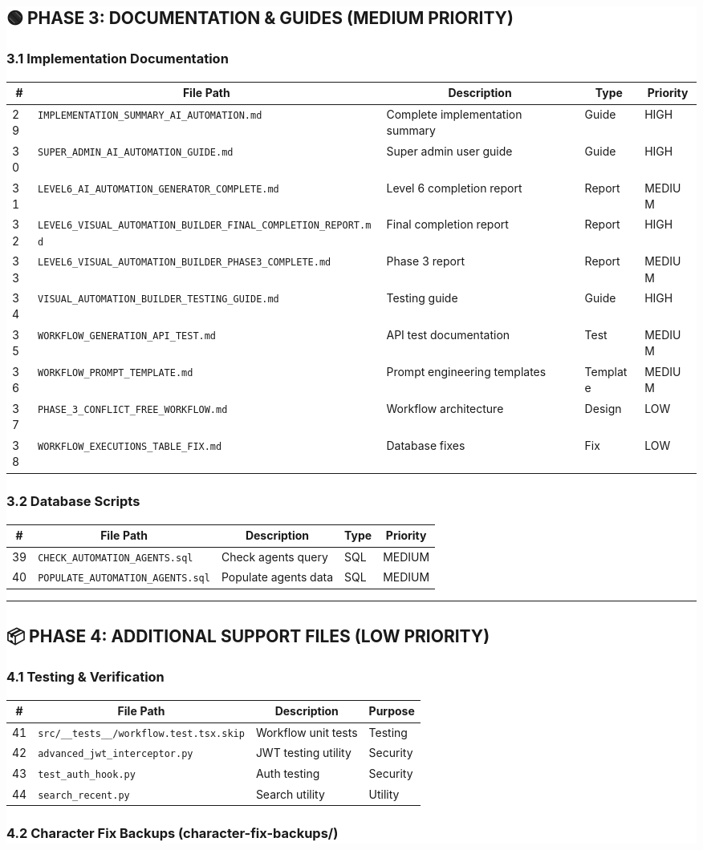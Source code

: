
## 🟢 PHASE 3: DOCUMENTATION & GUIDES (MEDIUM PRIORITY)

### **3.1 Implementation Documentation**

| #   | File Path                                                     | Description                     | Type     | Priority |
| --- | ------------------------------------------------------------- | ------------------------------- | -------- | -------- |
| 29  | `IMPLEMENTATION_SUMMARY_AI_AUTOMATION.md`                     | Complete implementation summary | Guide    | HIGH     |
| 30  | `SUPER_ADMIN_AI_AUTOMATION_GUIDE.md`                          | Super admin user guide          | Guide    | HIGH     |
| 31  | `LEVEL6_AI_AUTOMATION_GENERATOR_COMPLETE.md`                  | Level 6 completion report       | Report   | MEDIUM   |
| 32  | `LEVEL6_VISUAL_AUTOMATION_BUILDER_FINAL_COMPLETION_REPORT.md` | Final completion report         | Report   | HIGH     |
| 33  | `LEVEL6_VISUAL_AUTOMATION_BUILDER_PHASE3_COMPLETE.md`         | Phase 3 report                  | Report   | MEDIUM   |
| 34  | `VISUAL_AUTOMATION_BUILDER_TESTING_GUIDE.md`                  | Testing guide                   | Guide    | HIGH     |
| 35  | `WORKFLOW_GENERATION_API_TEST.md`                             | API test documentation          | Test     | MEDIUM   |
| 36  | `WORKFLOW_PROMPT_TEMPLATE.md`                                 | Prompt engineering templates    | Template | MEDIUM   |
| 37  | `PHASE_3_CONFLICT_FREE_WORKFLOW.md`                           | Workflow architecture           | Design   | LOW      |
| 38  | `WORKFLOW_EXECUTIONS_TABLE_FIX.md`                            | Database fixes                  | Fix      | LOW      |

### **3.2 Database Scripts**

| #   | File Path                        | Description          | Type | Priority |
| --- | -------------------------------- | -------------------- | ---- | -------- |
| 39  | `CHECK_AUTOMATION_AGENTS.sql`    | Check agents query   | SQL  | MEDIUM   |
| 40  | `POPULATE_AUTOMATION_AGENTS.sql` | Populate agents data | SQL  | MEDIUM   |

---

## 📦 PHASE 4: ADDITIONAL SUPPORT FILES (LOW PRIORITY)

### **4.1 Testing & Verification**

| #   | File Path                              | Description         | Purpose  |
| --- | -------------------------------------- | ------------------- | -------- |
| 41  | `src/__tests__/workflow.test.tsx.skip` | Workflow unit tests | Testing  |
| 42  | `advanced_jwt_interceptor.py`          | JWT testing utility | Security |
| 43  | `test_auth_hook.py`                    | Auth testing        | Security |
| 44  | `search_recent.py`                     | Search utility      | Utility  |

### **4.2 Character Fix Backups** (character-fix-backups/)
